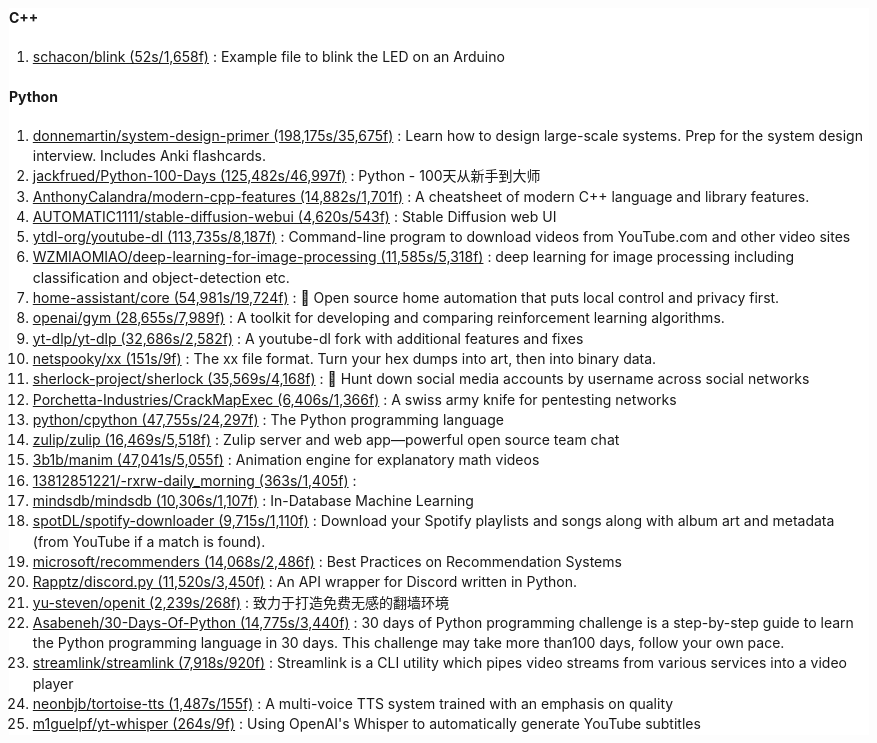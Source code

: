 #### C++
1. [schacon/blink (52s/1,658f)](https://github.com/schacon/blink) : Example file to blink the LED on an Arduino

#### Python
1. [donnemartin/system-design-primer (198,175s/35,675f)](https://github.com/donnemartin/system-design-primer) : Learn how to design large-scale systems. Prep for the system design interview. Includes Anki flashcards.
2. [jackfrued/Python-100-Days (125,482s/46,997f)](https://github.com/jackfrued/Python-100-Days) : Python - 100天从新手到大师
3. [AnthonyCalandra/modern-cpp-features (14,882s/1,701f)](https://github.com/AnthonyCalandra/modern-cpp-features) : A cheatsheet of modern C++ language and library features.
4. [AUTOMATIC1111/stable-diffusion-webui (4,620s/543f)](https://github.com/AUTOMATIC1111/stable-diffusion-webui) : Stable Diffusion web UI
5. [ytdl-org/youtube-dl (113,735s/8,187f)](https://github.com/ytdl-org/youtube-dl) : Command-line program to download videos from YouTube.com and other video sites
6. [WZMIAOMIAO/deep-learning-for-image-processing (11,585s/5,318f)](https://github.com/WZMIAOMIAO/deep-learning-for-image-processing) : deep learning for image processing including classification and object-detection etc.
7. [home-assistant/core (54,981s/19,724f)](https://github.com/home-assistant/core) : 🏡 Open source home automation that puts local control and privacy first.
8. [openai/gym (28,655s/7,989f)](https://github.com/openai/gym) : A toolkit for developing and comparing reinforcement learning algorithms.
9. [yt-dlp/yt-dlp (32,686s/2,582f)](https://github.com/yt-dlp/yt-dlp) : A youtube-dl fork with additional features and fixes
10. [netspooky/xx (151s/9f)](https://github.com/netspooky/xx) : The xx file format. Turn your hex dumps into art, then into binary data.
11. [sherlock-project/sherlock (35,569s/4,168f)](https://github.com/sherlock-project/sherlock) : 🔎 Hunt down social media accounts by username across social networks
12. [Porchetta-Industries/CrackMapExec (6,406s/1,366f)](https://github.com/Porchetta-Industries/CrackMapExec) : A swiss army knife for pentesting networks
13. [python/cpython (47,755s/24,297f)](https://github.com/python/cpython) : The Python programming language
14. [zulip/zulip (16,469s/5,518f)](https://github.com/zulip/zulip) : Zulip server and web app—powerful open source team chat
15. [3b1b/manim (47,041s/5,055f)](https://github.com/3b1b/manim) : Animation engine for explanatory math videos
16. [13812851221/-rxrw-daily_morning (363s/1,405f)](https://github.com/13812851221/-rxrw-daily_morning) : 
17. [mindsdb/mindsdb (10,306s/1,107f)](https://github.com/mindsdb/mindsdb) : In-Database Machine Learning
18. [spotDL/spotify-downloader (9,715s/1,110f)](https://github.com/spotDL/spotify-downloader) : Download your Spotify playlists and songs along with album art and metadata (from YouTube if a match is found).
19. [microsoft/recommenders (14,068s/2,486f)](https://github.com/microsoft/recommenders) : Best Practices on Recommendation Systems
20. [Rapptz/discord.py (11,520s/3,450f)](https://github.com/Rapptz/discord.py) : An API wrapper for Discord written in Python.
21. [yu-steven/openit (2,239s/268f)](https://github.com/yu-steven/openit) : 致力于打造免费无感的翻墙环境
22. [Asabeneh/30-Days-Of-Python (14,775s/3,440f)](https://github.com/Asabeneh/30-Days-Of-Python) : 30 days of Python programming challenge is a step-by-step guide to learn the Python programming language in 30 days. This challenge may take more than100 days, follow your own pace.
23. [streamlink/streamlink (7,918s/920f)](https://github.com/streamlink/streamlink) : Streamlink is a CLI utility which pipes video streams from various services into a video player
24. [neonbjb/tortoise-tts (1,487s/155f)](https://github.com/neonbjb/tortoise-tts) : A multi-voice TTS system trained with an emphasis on quality
25. [m1guelpf/yt-whisper (264s/9f)](https://github.com/m1guelpf/yt-whisper) : Using OpenAI's Whisper to automatically generate YouTube subtitles
